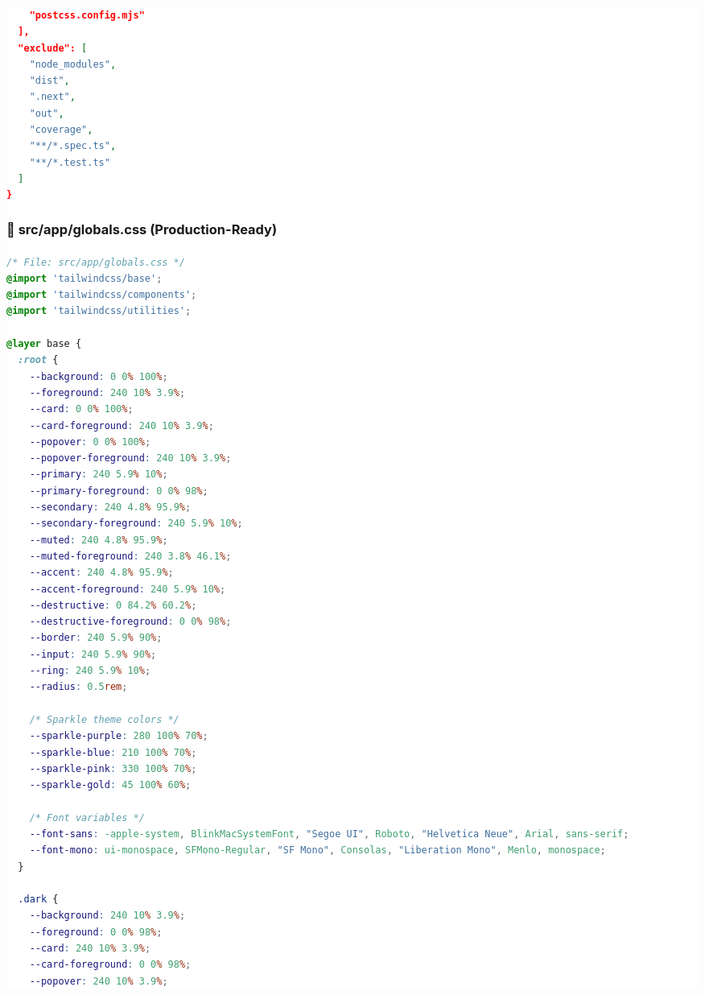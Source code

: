 ```json
    "postcss.config.mjs"
  ],
  "exclude": [
    "node_modules",
    "dist",
    ".next",
    "out",
    "coverage",
    "**/*.spec.ts",
    "**/*.test.ts"
  ]
}
```

### 🎨 **src/app/globals.css** (Production-Ready)
```css
/* File: src/app/globals.css */
@import 'tailwindcss/base';
@import 'tailwindcss/components';
@import 'tailwindcss/utilities';

@layer base {
  :root {
    --background: 0 0% 100%;
    --foreground: 240 10% 3.9%;
    --card: 0 0% 100%;
    --card-foreground: 240 10% 3.9%;
    --popover: 0 0% 100%;
    --popover-foreground: 240 10% 3.9%;
    --primary: 240 5.9% 10%;
    --primary-foreground: 0 0% 98%;
    --secondary: 240 4.8% 95.9%;
    --secondary-foreground: 240 5.9% 10%;
    --muted: 240 4.8% 95.9%;
    --muted-foreground: 240 3.8% 46.1%;
    --accent: 240 4.8% 95.9%;
    --accent-foreground: 240 5.9% 10%;
    --destructive: 0 84.2% 60.2%;
    --destructive-foreground: 0 0% 98%;
    --border: 240 5.9% 90%;
    --input: 240 5.9% 90%;
    --ring: 240 5.9% 10%;
    --radius: 0.5rem;
    
    /* Sparkle theme colors */
    --sparkle-purple: 280 100% 70%;
    --sparkle-blue: 210 100% 70%;
    --sparkle-pink: 330 100% 70%;
    --sparkle-gold: 45 100% 60%;
    
    /* Font variables */
    --font-sans: -apple-system, BlinkMacSystemFont, "Segoe UI", Roboto, "Helvetica Neue", Arial, sans-serif;
    --font-mono: ui-monospace, SFMono-Regular, "SF Mono", Consolas, "Liberation Mono", Menlo, monospace;
  }

  .dark {
    --background: 240 10% 3.9%;
    --foreground: 0 0% 98%;
    --card: 240 10% 3.9%;
    --card-foreground: 0 0% 98%;
    --popover: 240 10% 3.9%;
```